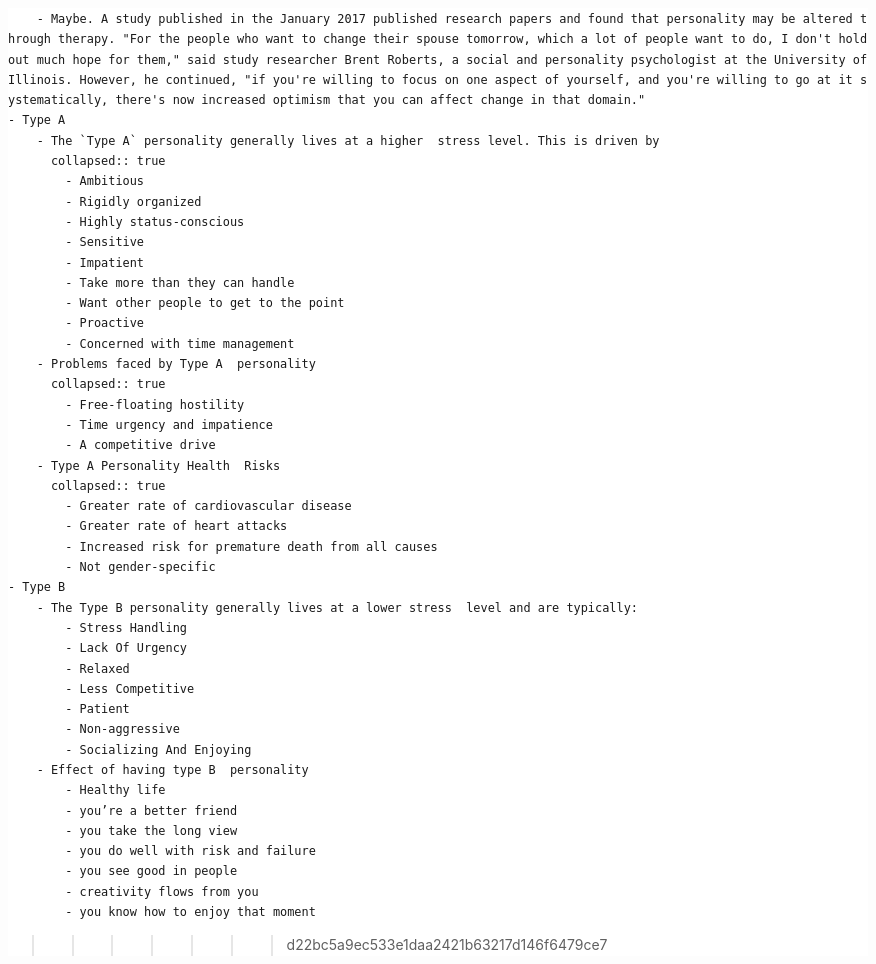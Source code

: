 		- Maybe. A study published in the January 2017 published research papers and found that personality may be altered through therapy. "For the people who want to change their spouse tomorrow, which a lot of people want to do, I don't hold out much hope for them," said study researcher Brent Roberts, a social and personality psychologist at the University of Illinois. However, he continued, "if you're willing to focus on one aspect of yourself, and you're willing to go at it systematically, there's now increased optimism that you can affect change in that domain."
	- Type A
		- The `Type A` personality generally lives at a higher  stress level. This is driven by
		  collapsed:: true
			- Ambitious
			- Rigidly organized
			- Highly status-conscious
			- Sensitive
			- Impatient
			- Take more than they can handle
			- Want other people to get to the point
			- Proactive
			- Concerned with time management
		- Problems faced by Type A  personality
		  collapsed:: true
			- Free-floating hostility
			- Time urgency and impatience
			- A competitive drive
		- Type A Personality Health  Risks
		  collapsed:: true
			- Greater rate of cardiovascular disease
			- Greater rate of heart attacks
			- Increased risk for premature death from all causes
			- Not gender-specific
	- Type B
		- The Type B personality generally lives at a lower stress  level and are typically:
			- Stress Handling
			- Lack Of Urgency
			- Relaxed
			- Less Competitive
			- Patient
			- Non-aggressive
			- Socializing And Enjoying
		- Effect of having type B  personality
			- Healthy life
			- you’re a better friend
			- you take the long view
			- you do well with risk and failure
			- you see good in people
			- creativity flows from you
			- you know how to enjoy that moment
>>>>>>> d22bc5a9ec533e1daa2421b63217d146f6479ce7
